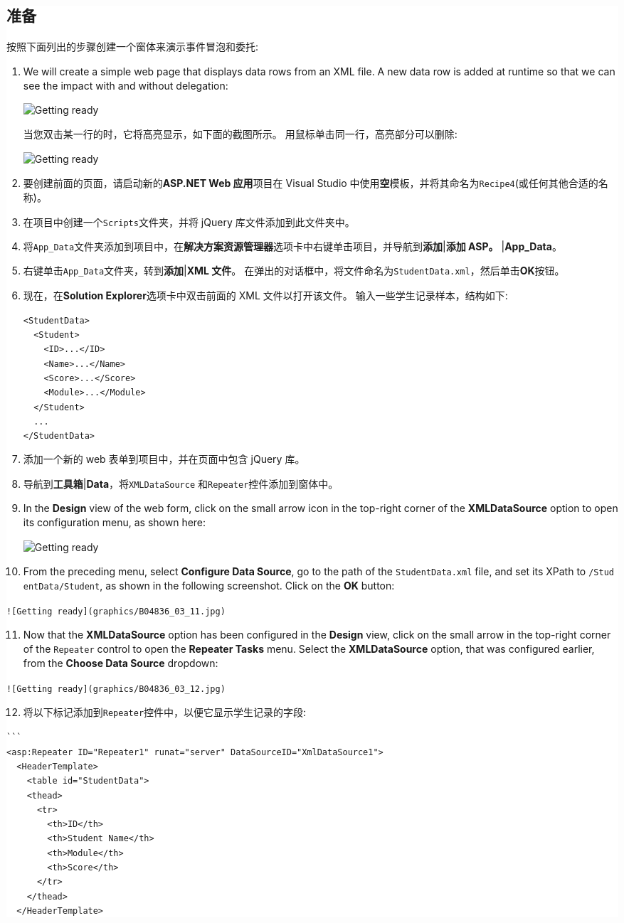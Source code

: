 ## 准备

按照下面列出的步骤创建一个窗体来演示事件冒泡和委托:

1.  We will create a simple web page that displays data rows from an XML file. A new data row is added at runtime so that we can see the impact with and without delegation:

    ![Getting ready](graphics/B04836_03_08.jpg)

    当您双击某一行的时，它将高亮显示，如下面的截图所示。 用鼠标单击同一行，高亮部分可以删除:

    ![Getting ready](graphics/B04836_03_09.jpg)

2.  要创建前面的页面，请启动新的**ASP.NET Web 应用**项目在 Visual Studio 中使用**空**模板，并将其命名为`Recipe4`(或任何其他合适的名称)。
3.  在项目中创建一个`Scripts`文件夹，并将 jQuery 库文件添加到此文件夹中。
4.  将`App_Data`文件夹添加到项目中，在**解决方案资源管理器**选项卡中右键单击项目，并导航到**添加**|**添加 ASP。** |**App_Data**。
5.  右键单击`App_Data`文件夹，转到**添加**|**XML 文件**。 在弹出的对话框中，将文件命名为`StudentData.xml`，然后单击**OK**按钮。
6.  现在，在**Solution Explorer**选项卡中双击前面的 XML 文件以打开该文件。 输入一些学生记录样本，结构如下:

    ```
    <StudentData>
      <Student>
        <ID>...</ID>
        <Name>...</Name>
        <Score>...</Score>
        <Module>...</Module>
      </Student>
      ...
    </StudentData>
    ```

7.  添加一个新的 web 表单到项目中，并在页面中包含 jQuery 库。
8.  导航到**工具箱**|**Data**，将`XMLDataSource` 和`Repeater`控件添加到窗体中。
9.  In the **Design** view of the web form, click on the small arrow icon in the top-right corner of the **XMLDataSource** option to open its configuration menu, as shown here:

    ![Getting ready](graphics/B04836_03_10.jpg)

10.  From the preceding menu, select **Configure Data Source**, go to the path of the `StudentData.xml` file, and set its XPath to `/StudentData/Student`, as shown in the following screenshot. Click on the **OK** button:

    ![Getting ready](graphics/B04836_03_11.jpg)

11.  Now that the **XMLDataSource** option has been configured in the **Design** view, click on the small arrow in the top-right corner of the `Repeater` control to open the **Repeater Tasks** menu. Select the **XMLDataSource** option, that was configured earlier, from the **Choose Data Source** dropdown:

    ![Getting ready](graphics/B04836_03_12.jpg)

12.  将以下标记添加到`Repeater`控件中，以便它显示学生记录的字段:

    ```
    <asp:Repeater ID="Repeater1" runat="server" DataSourceID="XmlDataSource1">
      <HeaderTemplate>
        <table id="StudentData">
        <thead>
          <tr>
            <th>ID</th>
            <th>Student Name</th>
            <th>Module</th>
            <th>Score</th>
          </tr>
        </thead>
      </HeaderTemplate>